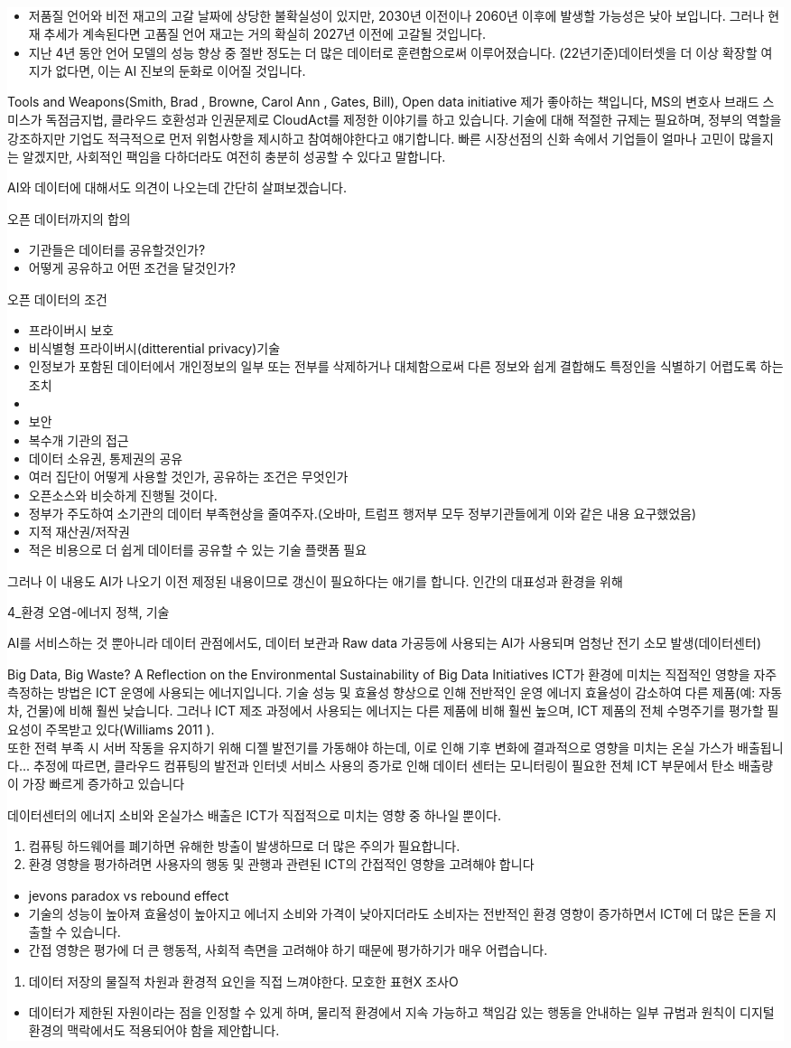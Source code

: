 - 저품질 언어와 비전 재고의 고갈 날짜에 상당한 불확실성이 있지만, 2030년 이전이나 2060년 이후에 발생할 가능성은 낮아 보입니다. 
그러나 현재 추세가 계속된다면 고품질 언어 재고는 거의 확실히 2027년 이전에 고갈될 것입니다.
- 지난 4년 동안 언어 모델의 성능 향상 중 절반 정도는 더 많은 데이터로 훈련함으로써 이루어졌습니다. (22년기준)데이터셋을 더 이상 확장할 여지가 없다면, 이는 AI 진보의 둔화로 이어질 것입니다.

Tools and Weapons(Smith, Brad , Browne, Carol Ann , Gates, Bill), Open data initiative
제가 좋아하는 책입니다, 
MS의 변호사 브래드 스미스가 독점금지법, 클라우드 호환성과 인권문제로 CloudAct를 제정한 이야기를 하고 있습니다.
기술에 대해 적절한 규제는 필요하며, 정부의 역할을 강조하지만 기업도 적극적으로 먼저 위험사항을 제시하고 참여해야한다고 얘기합니다. 
빠른 시장선점의 신화 속에서 기업들이 얼마나 고민이 많을지는 알겠지만, 사회적인 팩임을 다하더라도 여전히 충분히 성공할 수 있다고 말합니다.

AI와 데이터에 대해서도 의견이 나오는데 간단히 살펴보겠습니다.

오픈 데이터까지의 합의
- 기관들은 데이터를 공유할것인가?
- 어떻게 공유하고 어떤 조건을 달것인가?

오픈 데이터의 조건
- 프라이버시 보호
 - 비식별형 프라이버시(ditterential privacy)기술
 - 인정보가 포함된 데이터에서 개인정보의 일부 또는 전부를 삭제하거나 대체함으로써 다른 정보와 쉽게 결합해도 특정인을 식별하기 어렵도록 하는 조치
 -
- 보안
 - 복수개 기관의 접근
- 데이터 소유권, 통제권의 공유
 - 여러 집단이 어떻게 사용할 것인가, 공유하는 조건은 무엇인가
 - 오픈소스와 비슷하게 진행될 것이다.
 - 정부가 주도하여 소기관의 데이터 부족현상을 줄여주자.(오바마, 트럼프 행저부 모두 정부기관들에게 이와 같은 내용 요구했었음)
- 지적 재산권/저작권
- 적은 비용으로 더 쉽게 데이터를 공유할 수 있는 기술 플랫폼 필요

그러나 이 내용도 AI가 나오기 이전 제정된 내용이므로 갱신이 필요하다는 애기를 합니다. 
인간의 대표성과 환경을 위해 


4_환경 오염-에너지 정책, 기술

AI를 서비스하는 것 뿐아니라 데이터 관점에서도, 데이터 보관과 Raw data 가공등에 사용되는 AI가 사용되며 엄청난 전기 소모 발생(데이터센터)

Big Data, Big Waste? A Reflection on the Environmental Sustainability of Big Data Initiatives 
 ICT가 환경에 미치는 직접적인 영향을 자주 측정하는 방법은 ICT 운영에 사용되는 에너지입니다. 기술 성능 및 효율성 향상으로 인해 전반적인 운영 에너지 효율성이 감소하여 다른 제품(예: 자동차, 건물)에 비해 훨씬 낮습니다. 그러나 ICT 제조 과정에서 사용되는 에너지는 다른 제품에 비해 훨씬 높으며, ICT 제품의 전체 수명주기를 평가할 필요성이 주목받고 있다(Williams 2011 ).  
또한 전력 부족 시 서버 작동을 유지하기 위해 디젤 발전기를 가동해야 하는데, 이로 인해 기후 변화에 결과적으로 영향을 미치는 온실 가스가 배출됩니다...
추정에 따르면, 클라우드 컴퓨팅의 발전과 인터넷 서비스 사용의 증가로 인해 데이터 센터는 모니터링이 필요한 전체 ICT 부문에서 탄소 배출량이 가장 빠르게 증가하고 있습니다

데이터센터의 에너지 소비와 온실가스 배출은 ICT가 직접적으로 미치는 영향 중 하나일 뿐이다. 
1) 컴퓨팅 하드웨어를 폐기하면 유해한 방출이 발생하므로 더 많은 주의가 필요합니다.
2) 환경 영향을 평가하려면 사용자의 행동 및 관행과 관련된 ICT의 간접적인 영향을 고려해야 합니다
  - jevons paradox vs rebound effect
  - 기술의 성능이 높아져 효율성이 높아지고 에너지 소비와 가격이 낮아지더라도 소비자는 전반적인 환경 영향이 증가하면서 ICT에 더 많은 돈을 지출할 수 있습니다.
  - 간접 영향은 평가에 더 큰 행동적, 사회적 측면을 고려해야 하기 때문에 평가하기가 매우 어렵습니다.

1) 데이터 저장의 물질적 차원과 환경적 요인을 직접 느껴야한다. 모호한 표현X 조사O
- 데이터가 제한된 자원이라는 점을 인정할 수 있게 하며, 물리적 환경에서 지속 가능하고 책임감 있는 행동을 안내하는 일부 규범과 원칙이 디지털 환경의 맥락에서도 적용되어야 함을 제안합니다.
